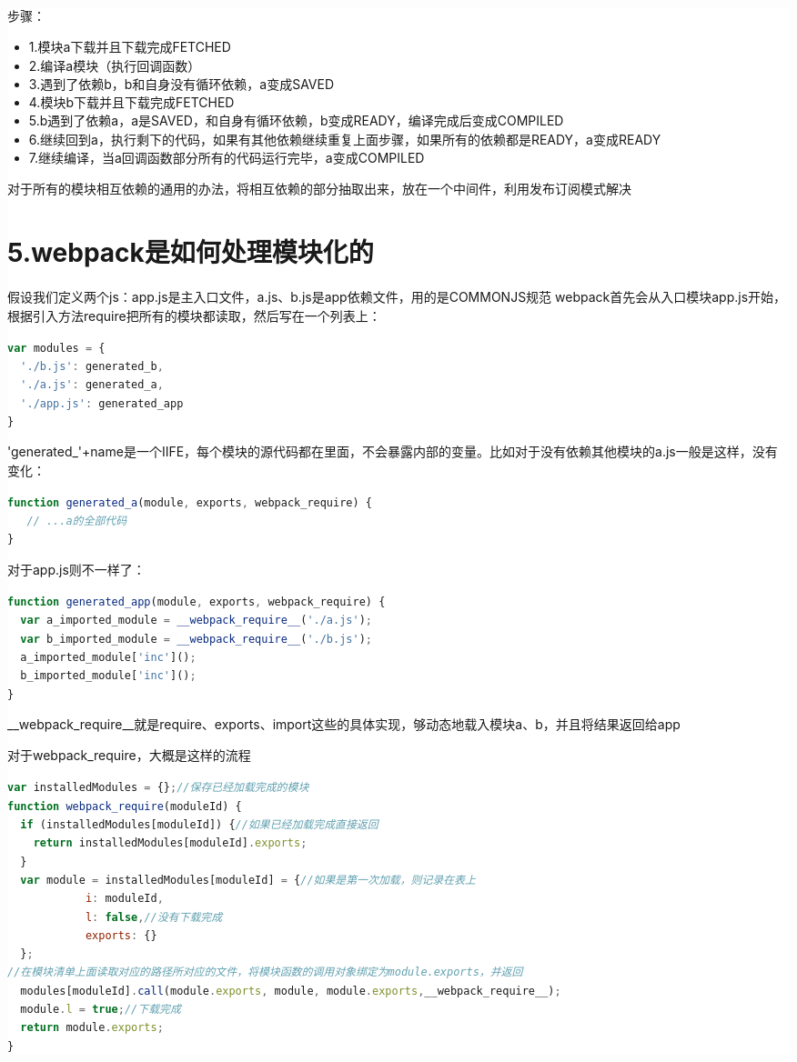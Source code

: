 步骤：
- 1.模块a下载并且下载完成FETCHED
- 2.编译a模块（执行回调函数）
- 3.遇到了依赖b，b和自身没有循环依赖，a变成SAVED
- 4.模块b下载并且下载完成FETCHED
- 5.b遇到了依赖a，a是SAVED，和自身有循环依赖，b变成READY，编译完成后变成COMPILED
- 6.继续回到a，执行剩下的代码，如果有其他依赖继续重复上面步骤，如果所有的依赖都是READY，a变成READY
- 7.继续编译，当a回调函数部分所有的代码运行完毕，a变成COMPILED


对于所有的模块相互依赖的通用的办法，将相互依赖的部分抽取出来，放在一个中间件，利用发布订阅模式解决

# 5.webpack是如何处理模块化的
假设我们定义两个js：app.js是主入口文件，a.js、b.js是app依赖文件，用的是COMMONJS规范
webpack首先会从入口模块app.js开始，根据引入方法require把所有的模块都读取，然后写在一个列表上：
```javascript
var modules = {
  './b.js': generated_b,
  './a.js': generated_a,
  './app.js': generated_app
}
```
'generated_'+name是一个IIFE，每个模块的源代码都在里面，不会暴露内部的变量。比如对于没有依赖其他模块的a.js一般是这样，没有变化：
```javascript
function generated_a(module, exports, webpack_require) {
   // ...a的全部代码
}
```

对于app.js则不一样了：
```javascript
function generated_app(module, exports, webpack_require) {
  var a_imported_module = __webpack_require__('./a.js');
  var b_imported_module = __webpack_require__('./b.js');
  a_imported_module['inc']();
  b_imported_module['inc']();
}
```
__webpack_require__就是require、exports、import这些的具体实现，够动态地载入模块a、b，并且将结果返回给app

对于webpack_require，大概是这样的流程
```javascript
var installedModules = {};//保存已经加载完成的模块
function webpack_require(moduleId) {
  if (installedModules[moduleId]) {//如果已经加载完成直接返回
    return installedModules[moduleId].exports;
  }
  var module = installedModules[moduleId] = {//如果是第一次加载，则记录在表上
            i: moduleId,
            l: false,//没有下载完成
            exports: {}
  };
//在模块清单上面读取对应的路径所对应的文件，将模块函数的调用对象绑定为module.exports，并返回
  modules[moduleId].call(module.exports, module, module.exports,__webpack_require__);
  module.l = true;//下载完成
  return module.exports;
}
```
